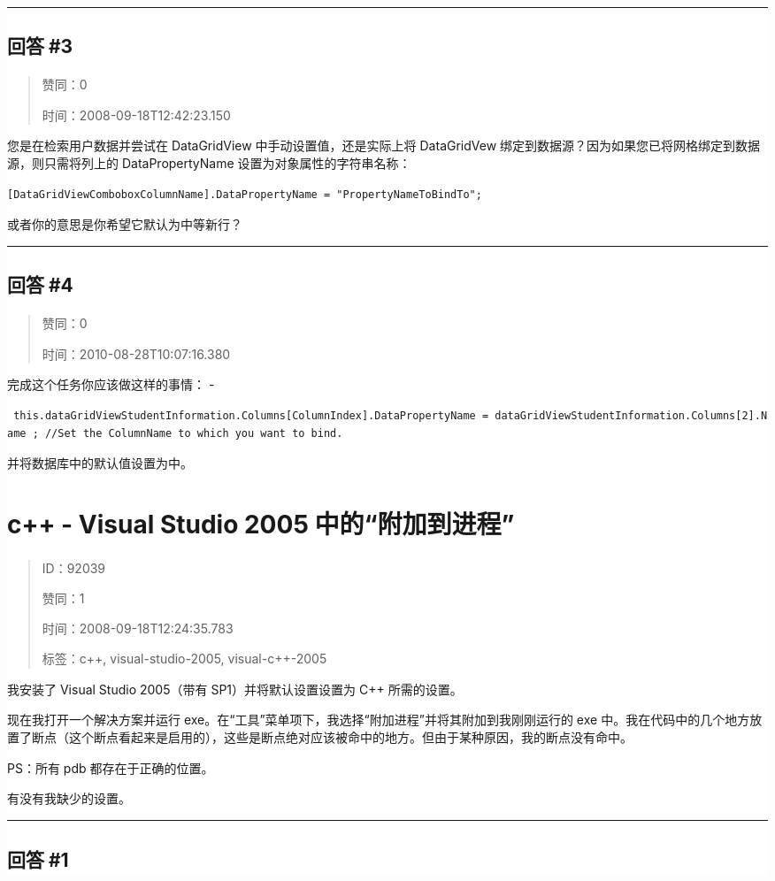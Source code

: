 * * *

## 回答 #3

> 赞同：0
> 
> 时间：2008-09-18T12:42:23.150

您是在检索用户数据并尝试在 DataGridView 中手动设置值，还是实际上将 DataGridVew 绑定到数据源？因为如果您已将网格绑定到数据源，则只需将列上的 DataPropertyName 设置为对象属性的字符串名称：

```
[DataGridViewComboboxColumnName].DataPropertyName = "PropertyNameToBindTo"; 
```

或者你的意思是你希望它默认为中等新行？

* * *

## 回答 #4

> 赞同：0
> 
> 时间：2010-08-28T10:07:16.380

完成这个任务你应该做这样的事情： -

```
 this.dataGridViewStudentInformation.Columns[ColumnIndex].DataPropertyName = dataGridViewStudentInformation.Columns[2].Name ; //Set the ColumnName to which you want to bind. 
```

并将数据库中的默认值设置为中。

# c++ - Visual Studio 2005 中的“附加到进程”

> ID：92039
> 
> 赞同：1
> 
> 时间：2008-09-18T12:24:35.783
> 
> 标签：c++, visual-studio-2005, visual-c++-2005

我安装了 Visual Studio 2005（带有 SP1）并将默认设置设置为 C++ 所需的设置。

现在我打开一个解决方案并运行 exe。在“工具”菜单项下，我选择“附加进程”并将其附加到我刚刚运行的 exe 中。我在代码中的几个地方放置了断点（这个断点看起来是启用的），这些是断点绝对应该被命中的地方。但由于某种原因，我的断点没有命中。

PS：所有 pdb 都存在于正确的位置。

有没有我缺少的设置。

* * *

## 回答 #1
